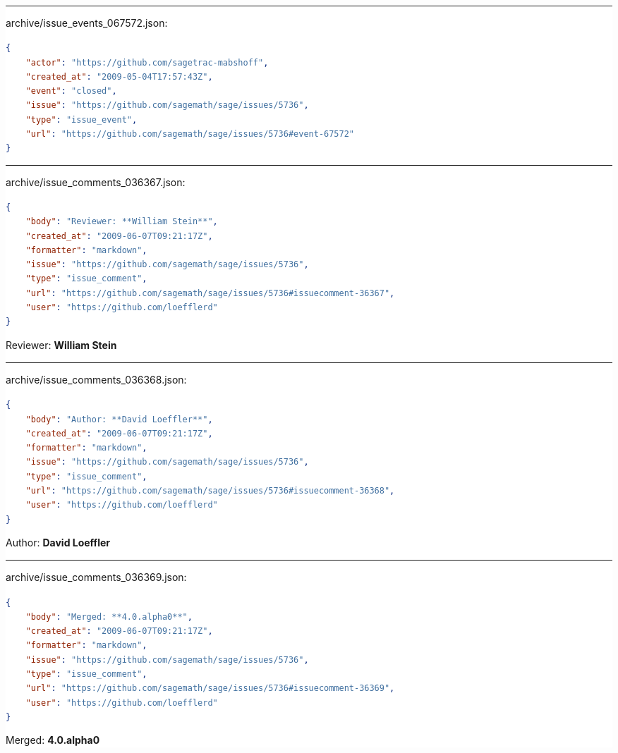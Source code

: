 

---

archive/issue_events_067572.json:
```json
{
    "actor": "https://github.com/sagetrac-mabshoff",
    "created_at": "2009-05-04T17:57:43Z",
    "event": "closed",
    "issue": "https://github.com/sagemath/sage/issues/5736",
    "type": "issue_event",
    "url": "https://github.com/sagemath/sage/issues/5736#event-67572"
}
```



---

archive/issue_comments_036367.json:
```json
{
    "body": "Reviewer: **William Stein**",
    "created_at": "2009-06-07T09:21:17Z",
    "formatter": "markdown",
    "issue": "https://github.com/sagemath/sage/issues/5736",
    "type": "issue_comment",
    "url": "https://github.com/sagemath/sage/issues/5736#issuecomment-36367",
    "user": "https://github.com/loefflerd"
}
```

Reviewer: **William Stein**



---

archive/issue_comments_036368.json:
```json
{
    "body": "Author: **David Loeffler**",
    "created_at": "2009-06-07T09:21:17Z",
    "formatter": "markdown",
    "issue": "https://github.com/sagemath/sage/issues/5736",
    "type": "issue_comment",
    "url": "https://github.com/sagemath/sage/issues/5736#issuecomment-36368",
    "user": "https://github.com/loefflerd"
}
```

Author: **David Loeffler**



---

archive/issue_comments_036369.json:
```json
{
    "body": "Merged: **4.0.alpha0**",
    "created_at": "2009-06-07T09:21:17Z",
    "formatter": "markdown",
    "issue": "https://github.com/sagemath/sage/issues/5736",
    "type": "issue_comment",
    "url": "https://github.com/sagemath/sage/issues/5736#issuecomment-36369",
    "user": "https://github.com/loefflerd"
}
```

Merged: **4.0.alpha0**
